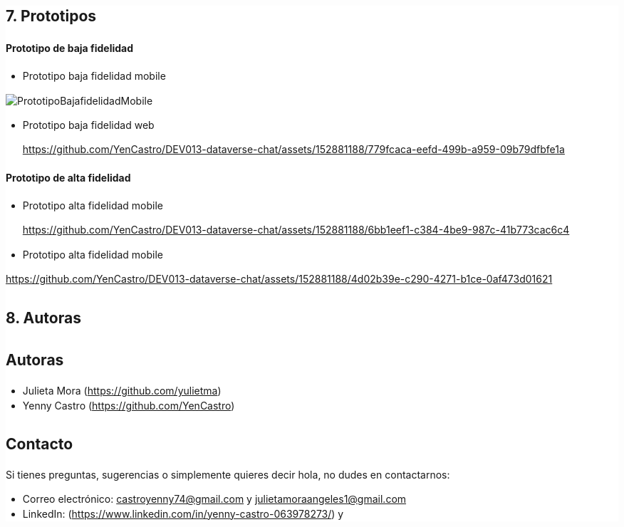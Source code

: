 
## 7. Prototipos

#### Prototipo de baja fidelidad

* Prototipo baja fidelidad mobile

![PrototipoBajafidelidadMobile](https://github.com/YenCastro/DEV013-dataverse-chat/assets/152881188/93522d6f-cb23-4c6d-9d2f-20ae1a50309e)

* Prototipo baja fidelidad web
  
  https://github.com/YenCastro/DEV013-dataverse-chat/assets/152881188/779fcaca-eefd-499b-a959-09b79dfbfe1a

#### Prototipo de alta fidelidad

* Prototipo alta fidelidad mobile
  
  https://github.com/YenCastro/DEV013-dataverse-chat/assets/152881188/6bb1eef1-c384-4be9-987c-41b773cac6c4
  
* Prototipo alta fidelidad mobile
  
https://github.com/YenCastro/DEV013-dataverse-chat/assets/152881188/4d02b39e-c290-4271-b1ce-0af473d01621

## 8. Autoras

## Autoras
- Julieta Mora (https://github.com/yulietma)
- Yenny Castro (https://github.com/YenCastro)

## Contacto

Si tienes preguntas, sugerencias o simplemente quieres decir hola, no dudes en contactarnos:

- Correo electrónico: castroyenny74@gmail.com y julietamoraangeles1@gmail.com
- LinkedIn: (https://www.linkedin.com/in/yenny-castro-063978273/) y 
